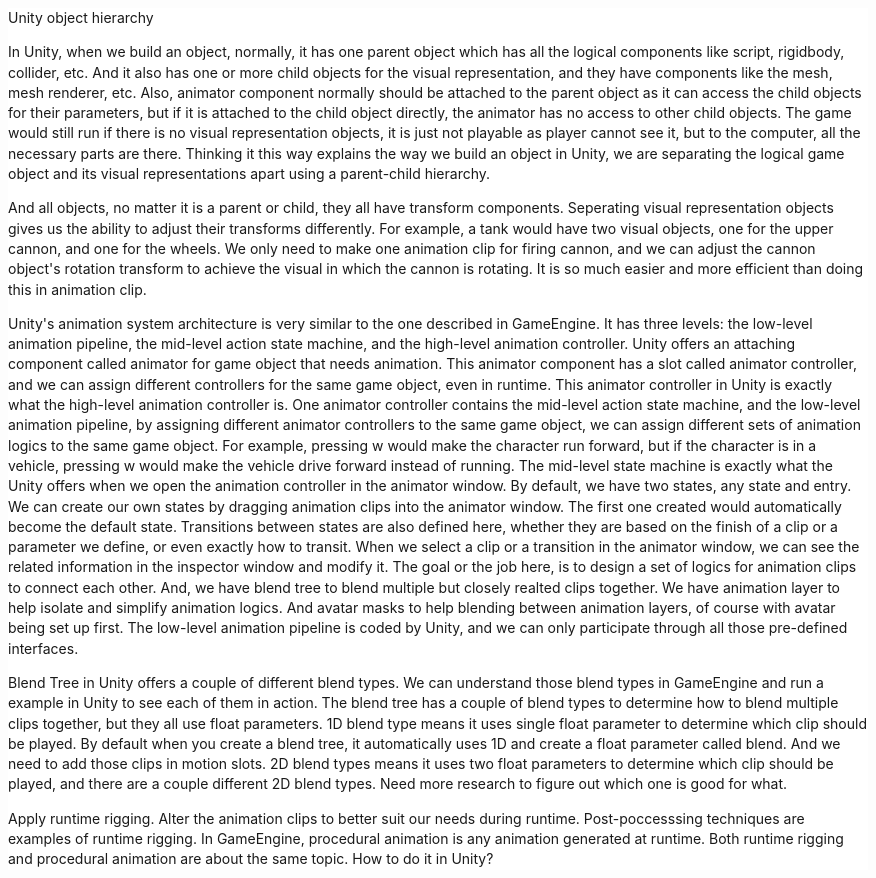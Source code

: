 Unity object hierarchy 

In Unity, when we build an object, normally, it has one parent object which has all the logical components like script, rigidbody, collider, etc. And it also has one or more child objects for the visual representation, and they have components like the mesh, mesh renderer, etc. Also, animator component normally should be attached to the parent object as it can access the child objects for their parameters, but if it is attached to the child object directly, the animator has no access to other child objects. The game would still run if there is no visual representation objects, it is just not playable as player cannot see it, but to the computer, all the necessary parts are there. Thinking it this way explains the way we build an object in Unity, we are separating the logical game object and its visual representations apart using a parent-child hierarchy. 

And all objects, no matter it is a parent or child, they all have transform components. Seperating visual representation objects gives us the ability to adjust their transforms differently. For example, a tank would have two visual objects, one for the upper cannon, and one for the wheels. We only need to make one animation clip for firing cannon, and we can adjust the cannon object's rotation transform to achieve the visual in which the cannon is rotating. It is so much easier and more efficient than doing this in animation clip. 

Unity's animation system architecture is very similar to the one described in GameEngine. It has three levels: the low-level animation pipeline, the mid-level action state machine, and the high-level animation controller. Unity offers an attaching component called animator for game object that needs animation. This animator component has a slot called animator controller, and we can assign different controllers for the same game object, even in runtime. This animator controller in Unity is exactly what the high-level animation controller is. One animator controller contains the mid-level action state machine, and the low-level animation pipeline, by assigning different animator controllers to the same game object, we can assign different sets of animation logics to the same game object. For example, pressing w would make the character run forward, but if the character is in a vehicle, pressing w would make the vehicle drive forward instead of running. The mid-level state machine is exactly what the Unity offers when we open the animation controller in the animator window. By default, we have two states, any state and entry. We can create our own states by dragging animation clips into the animator window. The first one created would automatically become the default state. Transitions between states are also defined here, whether they are based on the finish of a clip or a parameter we define, or even exactly how to transit. When we select a clip or a transition in the animator window, we can see the related information in the inspector window and modify it. The goal or the job here, is to design a set of logics for animation clips to connect each other. And, we have blend tree to blend multiple but closely realted clips together. We have animation layer to help isolate and simplify animation logics. And avatar masks to help blending between animation layers, of course with avatar being set up first. The low-level animation pipeline is coded by Unity, and we can only participate through all those pre-defined interfaces. 

Blend Tree in Unity offers a couple of different blend types. We can understand those blend types in GameEngine and run a example in Unity to see each of them in action. The blend tree has a couple of blend types to determine how to blend multiple clips together, but they all use float parameters. 1D blend type means it uses single float parameter to determine which clip should be played. By default when you create a blend tree, it automatically uses 1D and create a float parameter called blend. And we need to add those clips in motion slots. 2D blend types means it uses two float parameters to determine which clip should be played, and there are a couple different 2D blend types. Need more research to figure out which one is good for what. 

Apply runtime rigging. Alter the animation clips to better suit our needs during runtime. Post-poccesssing techniques are examples of runtime rigging. In GameEngine, procedural animation is any animation generated at runtime. Both runtime rigging and procedural animation are about the same topic. How to do it in Unity? 
